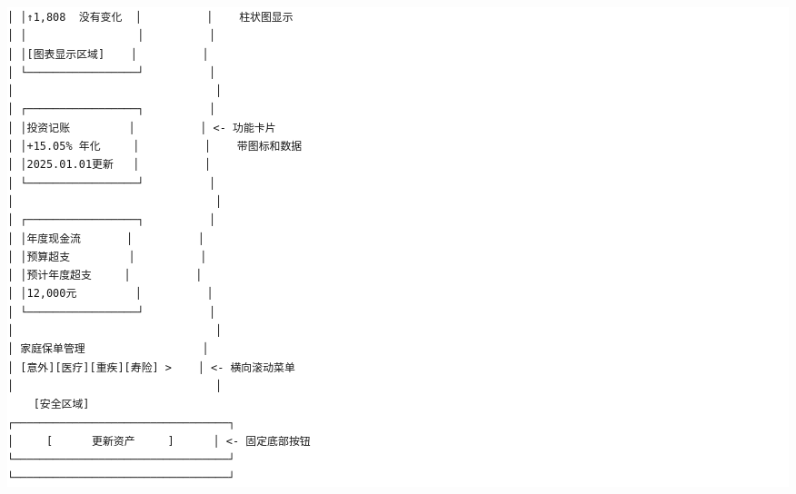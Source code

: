     │ │↑1,808  没有变化  │          │    柱状图显示
    │ │                 │          │
    │ │[图表显示区域]    │          │
    │ └─────────────────┘          │
    │                               │
    │ ┌─────────────────┐          │
    │ │投资记账         │          │ <- 功能卡片
    │ │+15.05% 年化     │          │    带图标和数据
    │ │2025.01.01更新   │          │
    │ └─────────────────┘          │
    │                               │
    │ ┌─────────────────┐          │
    │ │年度现金流       │          │
    │ │预算超支         │          │
    │ │预计年度超支     │          │
    │ │12,000元         │          │
    │ └─────────────────┘          │
    │                               │
    │ 家庭保单管理                  │
    │ [意外][医疗][重疾][寿险] >    │ <- 横向滚动菜单
    │                               │
        [安全区域]
    ┌─────────────────────────────────┐
    │     [      更新资产     ]      │ <- 固定底部按钮
    └─────────────────────────────────┘
    └─────────────────────────────────┘

